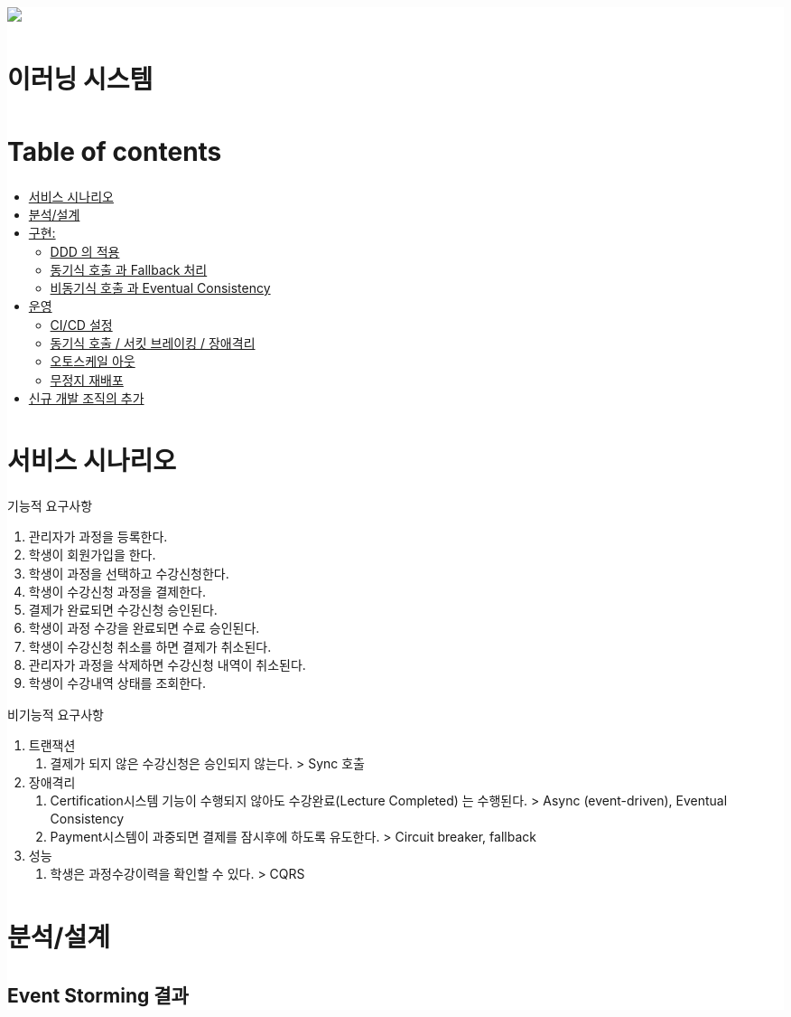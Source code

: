 <img src="https://user-images.githubusercontent.com/62231786/84779482-6a2c8a00-b01f-11ea-8e94-e06a3501ae01.png" width="40%"/>

# 이러닝 시스템

# Table of contents

- [서비스 시나리오](#서비스-시나리오)
- [분석/설계](#분석설계)
- [구현:](#구현-)
  - [DDD 의 적용](#ddd-의-적용)
  - [동기식 호출 과 Fallback 처리](#동기식-호출-과-Fallback-처리)
  - [비동기식 호출 과 Eventual Consistency](#비동기식-호출-과-Eventual-Consistency)
- [운영](#운영)
  - [CI/CD 설정](#cicd설정)
  - [동기식 호출 / 서킷 브레이킹 / 장애격리](#동기식-호출-서킷-브레이킹-장애격리)
  - [오토스케일 아웃](#오토스케일-아웃)
  - [무정지 재배포](#무정지-재배포)
- [신규 개발 조직의 추가](#신규-개발-조직의-추가)

# 서비스 시나리오

기능적 요구사항
1. 관리자가 과정을 등록한다.
1. 학생이 회원가입을 한다.
1. 학생이 과정을 선택하고 수강신청한다.
1. 학생이 수강신청 과정을 결제한다.
1. 결제가 완료되면 수강신청 승인된다.
1. 학생이 과정 수강을 완료되면 수료 승인된다.
1. 학생이 수강신청 취소를 하면 결제가 취소된다.
1. 관리자가 과정을 삭제하면 수강신청 내역이 취소된다.
1. 학생이 수강내역 상태를 조회한다.

비기능적 요구사항
1. 트랜잭션
    1. 결제가 되지 않은 수강신청은 승인되지 않는다. > Sync 호출 
1. 장애격리
    1. Certification시스템 기능이 수행되지 않아도 수강완료(Lecture Completed) 는 수행된다. > Async (event-driven), Eventual Consistency
    1. Payment시스템이 과중되면 결제를 잠시후에 하도록 유도한다. > Circuit breaker, fallback
1. 성능
    1. 학생은 과정수강이력을 확인할 수 있다. > CQRS


# 분석/설계

## Event Storming 결과
